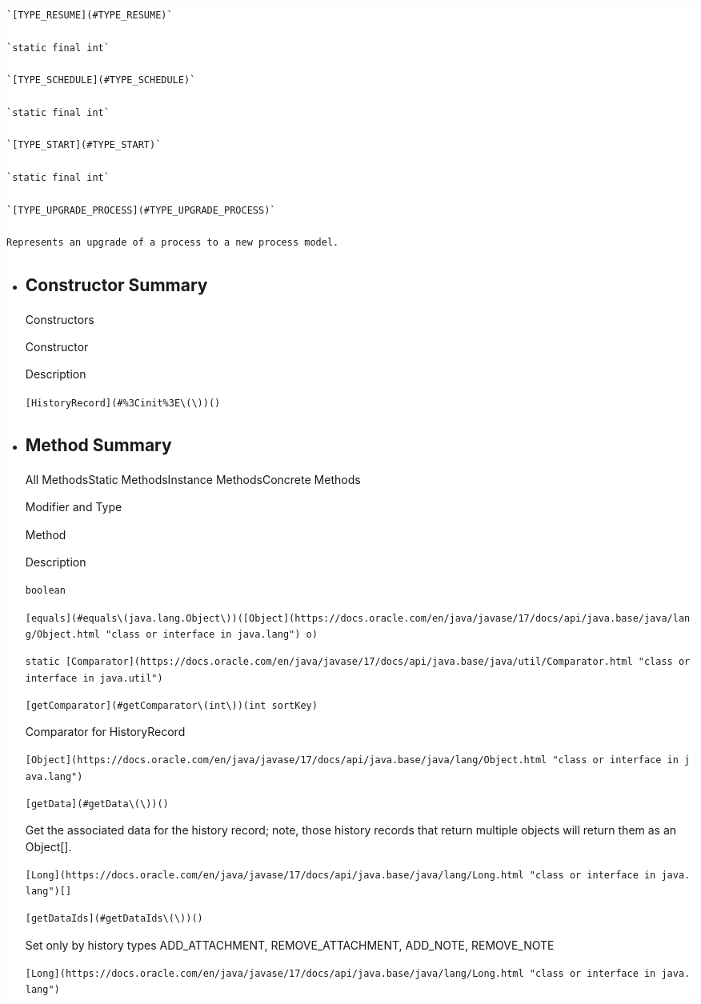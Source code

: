     `[TYPE_RESUME](#TYPE_RESUME)`

    `static final int`

    `[TYPE_SCHEDULE](#TYPE_SCHEDULE)`

    `static final int`

    `[TYPE_START](#TYPE_START)`

    `static final int`

    `[TYPE_UPGRADE_PROCESS](#TYPE_UPGRADE_PROCESS)`

    Represents an upgrade of a process to a new process model.

-   ## Constructor Summary

    Constructors

    Constructor

    Description

    `[HistoryRecord](#%3Cinit%3E\(\))()`

-   ## Method Summary

    All MethodsStatic MethodsInstance MethodsConcrete Methods

    Modifier and Type

    Method

    Description

    `boolean`

    `[equals](#equals\(java.lang.Object\))([Object](https://docs.oracle.com/en/java/javase/17/docs/api/java.base/java/lang/Object.html "class or interface in java.lang") o)`

    `static [Comparator](https://docs.oracle.com/en/java/javase/17/docs/api/java.base/java/util/Comparator.html "class or interface in java.util")`

    `[getComparator](#getComparator\(int\))(int sortKey)`

    Comparator for HistoryRecord

    `[Object](https://docs.oracle.com/en/java/javase/17/docs/api/java.base/java/lang/Object.html "class or interface in java.lang")`

    `[getData](#getData\(\))()`

    Get the associated data for the history record; note, those history records that return multiple objects will return them as an Object\[\].

    `[Long](https://docs.oracle.com/en/java/javase/17/docs/api/java.base/java/lang/Long.html "class or interface in java.lang")[]`

    `[getDataIds](#getDataIds\(\))()`

    Set only by history types ADD\_ATTACHMENT, REMOVE\_ATTACHMENT, ADD\_NOTE, REMOVE\_NOTE

    `[Long](https://docs.oracle.com/en/java/javase/17/docs/api/java.base/java/lang/Long.html "class or interface in java.lang")`
